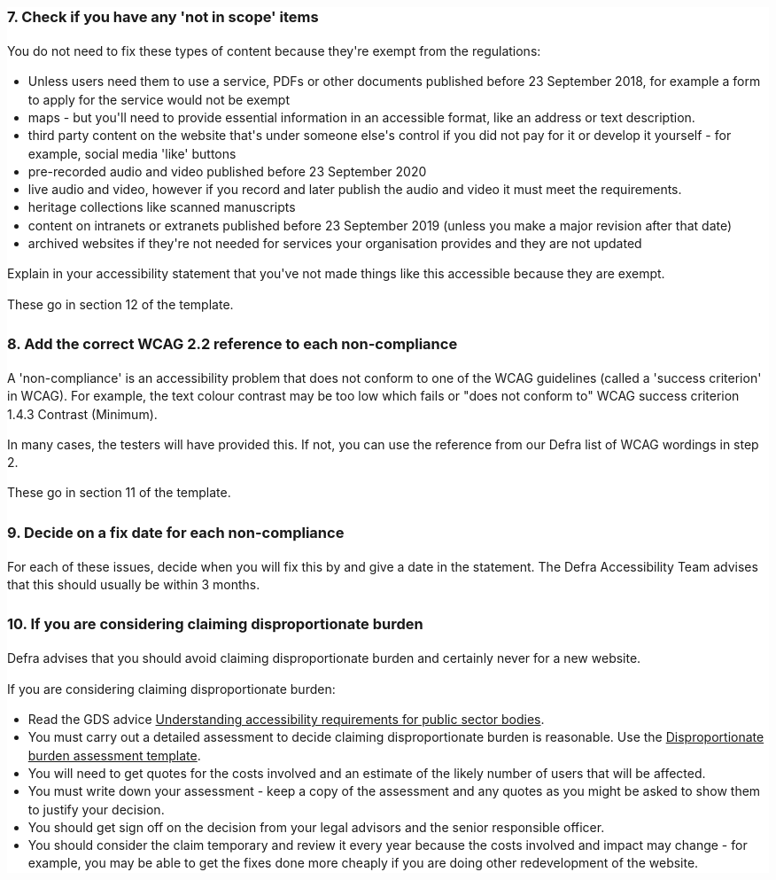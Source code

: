 
### 7. Check if you have any 'not in scope' items

You do not need to fix these types of content because they're exempt from the regulations:

* Unless users need them to use a service, PDFs or other documents published before 23 September 2018, for example a form to apply for the service would not be exempt
* maps - but you'll need to provide essential information in an accessible format, like an address or text description.
* third party content on the website that's under someone else's control if you did not pay for it or develop it yourself - for example, social media 'like' buttons
* pre-recorded audio and video published before 23 September 2020
* live audio and video, however if you record and later publish the audio and video it must meet the requirements.
* heritage collections like scanned manuscripts
* content on intranets or extranets published before 23 September 2019 (unless you make a major revision after that date)
* archived websites if they're not needed for services your organisation provides and they are not updated

Explain in your accessibility statement that you've not made things like this accessible because they are exempt.

These go in section 12 of the template.


### 8. Add the correct WCAG 2.2 reference to each non-compliance

A 'non-compliance' is an accessibility problem that does not conform to one of the WCAG guidelines (called a 'success criterion' in WCAG). For example, the text colour contrast may be too low which fails or "does not conform to" WCAG success criterion 1.4.3 Contrast (Minimum).

In many cases, the testers will have provided this. If not, you can use the reference from our Defra list of WCAG wordings in step 2.

These go in section 11 of the template.


### 9. Decide on a fix date for each non-compliance

For each of these issues, decide when you will fix this by and give a date in the statement. The Defra Accessibility Team advises that this should usually be within 3 months.


### 10. If you are considering claiming disproportionate burden

Defra advises that you should avoid claiming disproportionate burden and certainly never for a new website.

If you are considering claiming disproportionate burden:

* Read the GDS advice [Understanding accessibility requirements for public sector bodies](https://www.gov.uk/guidance/accessibility-requirements-for-public-sector-websites-and-apps#things-you-might-not-need-to-fix).
* You must carry out a detailed assessment to decide claiming disproportionate burden is reasonable. Use the [Disproportionate burden assessment template](/accessibility/documents/accessibility-statements/disproportionate-burden-assessment-template-v1-1.docx).
* You will need to get quotes for the costs involved and an estimate of the likely number of users that will be affected.
* You must write down your assessment - keep a copy of the assessment and any quotes as you might be asked to show them to justify your decision.
* You should get sign off on the decision from your legal advisors and the senior responsible officer.
* You should consider the claim temporary and review it every year because the costs involved and impact may change - for example, you may be able to get the fixes done more cheaply if you are doing other redevelopment of the website.
